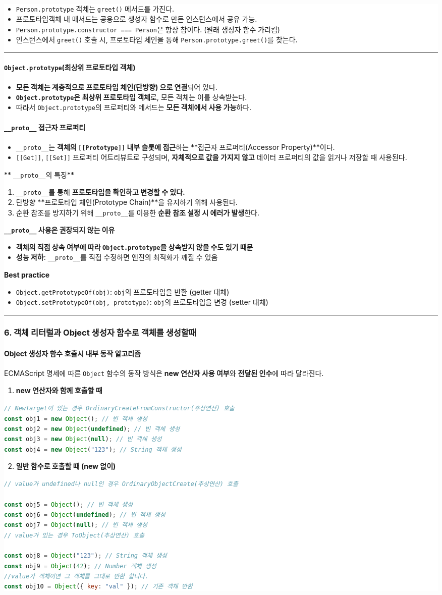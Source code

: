 - `Person.prototype` 객체는 `greet()` 메서드를 가진다.
- 프로토타입객체 내 매서드는 공용으로 생성자 함수로 만든 인스턴스에서 공유 가능.
- `Person.prototype.constructor === Person`은 항상 참이다. (원래 생성자 함수 가리킴)
- 인스턴스에서 `greet()` 호출 시, 프로토타입 체인을 통해 `Person.prototype.greet()`를 찾는다.

---

#### `Object.prototype`(최상위 프로토타입 객체)

- **모든 객체는 계층적으로 프로토타입 체인(단방향) 으로 연결**되어 있다.
- **`Object.prototype`은 최상위 프로토타입 객체**로, 모든 객체는 이를 상속받는다.
- 따라서 `Object.prototype`의 프로퍼티와 메서드는 **모든 객체에서 사용 가능**하다.

#### `__proto__` 접근자 프로퍼티

- `__proto__`는 **객체의 `[[Prototype]]` 내부 슬롯에 접근**하는 **접근자 프로퍼티(Accessor Property)**이다.
- `[[Get]]`, `[[Set]]` 프로퍼티 어트리뷰트로 구성되며, **자체적으로 값을 가지지 않고** 데이터 프로퍼티의 값을 읽거나 저장할 때 사용된다.

** `__proto__`의 특징**

1. `__proto__`를 통해 **프로토타입을 확인하고 변경할 수 있다.**
2. 단방향 **프로토타입 체인(Prototype Chain)**을 유지하기 위해 사용된다.
3. 순환 참조를 방지하기 위해 `__proto__`를 이용한 **순환 참조 설정 시 에러가 발생**한다.

**`__proto__` 사용은 권장되지 않는 이유**

- **객체의 직접 상속 여부에 따라 `Object.prototype`을 상속받지 않을 수도 있기 때문**
- **성능 저하**: `__proto__`를 직접 수정하면 엔진의 최적화가 깨질 수 있음

**Best practice**

- `Object.getPrototypeOf(obj)`: `obj`의 프로토타입을 반환 (getter 대체)
- `Object.setPrototypeOf(obj, prototype)`: `obj`의 프로토타입을 변경 (setter 대체)

---

### 6. 객체 리터럴과 Object 생성자 함수로 객체를 생성할때

#### Object 생성자 함수 호출시 내부 동작 알고리즘

ECMAScript 명세에 따른 `Object` 함수의 동작 방식은 **new 연산자 사용 여부**와 **전달된 인수**에 따라 달라진다.

1. **new 연산자와 함께 호출할 때**

```javascript
// NewTarget이 있는 경우 OrdinaryCreateFromConstructor(추상연산) 호출
const obj1 = new Object(); // 빈 객체 생성
const obj2 = new Object(undefined); // 빈 객체 생성
const obj3 = new Object(null); // 빈 객체 생성
const obj4 = new Object("123"); // String 객체 생성
```

2. **일반 함수로 호출할 때 (new 없이)**

```js
// value가 undefined나 null인 경우 OrdinaryObjectCreate(추상연산) 호출

const obj5 = Object(); // 빈 객체 생성
const obj6 = Object(undefined); // 빈 객체 생성
const obj7 = Object(null); // 빈 객체 생성
// value가 있는 경우 ToObject(추상연산) 호출

const obj8 = Object("123"); // String 객체 생성
const obj9 = Object(42); // Number 객체 생성
//value가 객체이면 그 객체를 그대로 반환 합니다.
const obj10 = Object({ key: "val" }); // 기존 객체 반환
```
